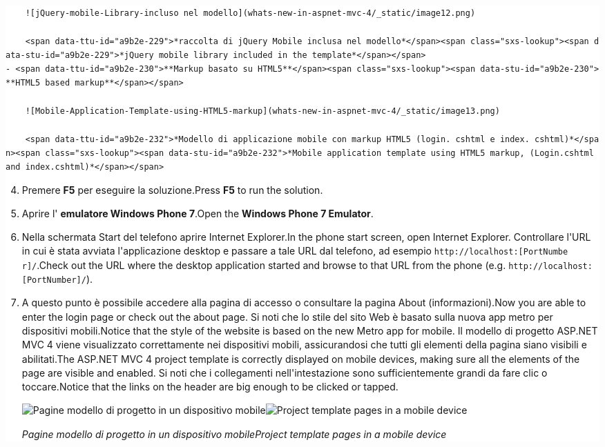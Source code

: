         ![jQuery-mobile-Library-incluso nel modello](whats-new-in-aspnet-mvc-4/_static/image12.png)

        <span data-ttu-id="a9b2e-229">*raccolta di jQuery Mobile inclusa nel modello*</span><span class="sxs-lookup"><span data-stu-id="a9b2e-229">*jQuery mobile library included in the template*</span></span>
    - <span data-ttu-id="a9b2e-230">**Markup basato su HTML5**</span><span class="sxs-lookup"><span data-stu-id="a9b2e-230">**HTML5 based markup**</span></span>

        ![Mobile-Application-Template-using-HTML5-markup](whats-new-in-aspnet-mvc-4/_static/image13.png)

        <span data-ttu-id="a9b2e-232">*Modello di applicazione mobile con markup HTML5 (login. cshtml e index. cshtml)*</span><span class="sxs-lookup"><span data-stu-id="a9b2e-232">*Mobile application template using HTML5 markup, (Login.cshtml and index.cshtml)*</span></span>
4. <span data-ttu-id="a9b2e-233">Premere **F5** per eseguire la soluzione.</span><span class="sxs-lookup"><span data-stu-id="a9b2e-233">Press **F5** to run the solution.</span></span>
5. <span data-ttu-id="a9b2e-234">Aprire l' **emulatore Windows Phone 7**.</span><span class="sxs-lookup"><span data-stu-id="a9b2e-234">Open the **Windows Phone 7 Emulator**.</span></span>
6. <span data-ttu-id="a9b2e-235">Nella schermata Start del telefono aprire Internet Explorer.</span><span class="sxs-lookup"><span data-stu-id="a9b2e-235">In the phone start screen, open Internet Explorer.</span></span> <span data-ttu-id="a9b2e-236">Controllare l'URL in cui è stata avviata l'applicazione desktop e passare a tale URL dal telefono, ad esempio `http://localhost:[PortNumber]/`.</span><span class="sxs-lookup"><span data-stu-id="a9b2e-236">Check out the URL where the desktop application started and browse to that URL from the phone (e.g. `http://localhost:[PortNumber]/`).</span></span>
7. <span data-ttu-id="a9b2e-237">A questo punto è possibile accedere alla pagina di accesso o consultare la pagina About (informazioni).</span><span class="sxs-lookup"><span data-stu-id="a9b2e-237">Now you are able to enter the login page or check out the about page.</span></span> <span data-ttu-id="a9b2e-238">Si noti che lo stile del sito Web è basato sulla nuova app metro per dispositivi mobili.</span><span class="sxs-lookup"><span data-stu-id="a9b2e-238">Notice that the style of the website is based on the new Metro app for mobile.</span></span> <span data-ttu-id="a9b2e-239">Il modello di progetto ASP.NET MVC 4 viene visualizzato correttamente nei dispositivi mobili, assicurandosi che tutti gli elementi della pagina siano visibili e abilitati.</span><span class="sxs-lookup"><span data-stu-id="a9b2e-239">The ASP.NET MVC 4 project template is correctly displayed on mobile devices, making sure all the elements of the page are visible and enabled.</span></span> <span data-ttu-id="a9b2e-240">Si noti che i collegamenti nell'intestazione sono sufficientemente grandi da fare clic o toccare.</span><span class="sxs-lookup"><span data-stu-id="a9b2e-240">Notice that the links on the header are big enough to be clicked or tapped.</span></span>

    <span data-ttu-id="a9b2e-241">![Pagine modello di progetto in un dispositivo mobile](whats-new-in-aspnet-mvc-4/_static/image14.png "Pagine modello di progetto in un dispositivo mobile")</span><span class="sxs-lookup"><span data-stu-id="a9b2e-241">![Project template pages in a mobile device](whats-new-in-aspnet-mvc-4/_static/image14.png "Project template pages in a mobile device")</span></span>

    <span data-ttu-id="a9b2e-242">*Pagine modello di progetto in un dispositivo mobile*</span><span class="sxs-lookup"><span data-stu-id="a9b2e-242">*Project template pages in a mobile device*</span></span>